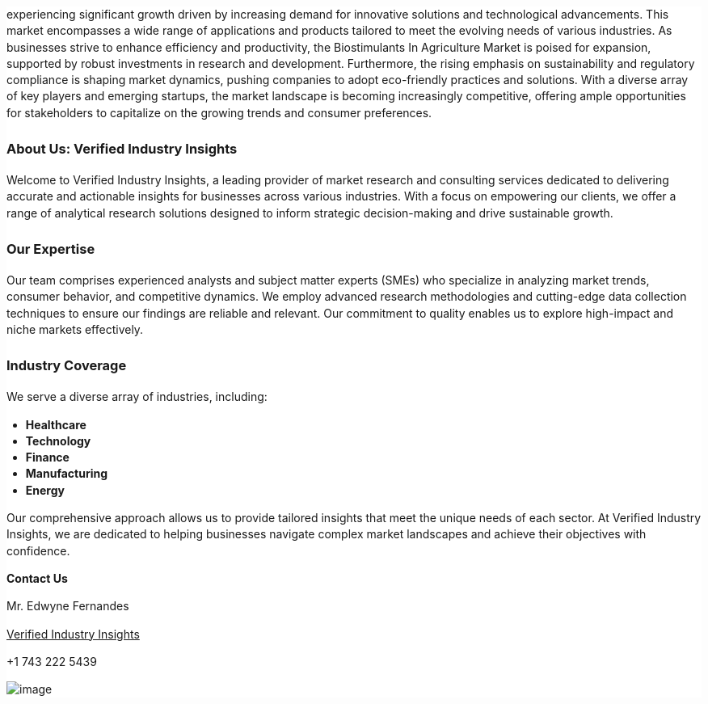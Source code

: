 experiencing significant growth driven by increasing demand for innovative solutions and technological advancements. This market encompasses a wide range of applications and products tailored to meet the evolving needs of various industries. As businesses strive to enhance efficiency and productivity, the Biostimulants In Agriculture Market is poised for expansion, supported by robust investments in research and development. Furthermore, the rising emphasis on sustainability and regulatory compliance is shaping market dynamics, pushing companies to adopt eco-friendly practices and solutions. With a diverse array of key players and emerging startups, the market landscape is becoming increasingly competitive, offering ample opportunities for stakeholders to capitalize on the growing trends and consumer preferences.</p><h3>About Us: Verified Industry Insights</h3><p>Welcome to Verified Industry Insights, a leading provider of market research and consulting services dedicated to delivering accurate and actionable insights for businesses across various industries. With a focus on empowering our clients, we offer a range of analytical research solutions designed to inform strategic decision-making and drive sustainable growth.</p><h3>Our Expertise</h3><p>Our team comprises experienced analysts and subject matter experts (SMEs) who specialize in analyzing market trends, consumer behavior, and competitive dynamics. We employ advanced research methodologies and cutting-edge data collection techniques to ensure our findings are reliable and relevant. Our commitment to quality enables us to explore high-impact and niche markets effectively.</p><h3>Industry Coverage</h3><p>We serve a diverse array of industries, including:</p><ul><li><strong>Healthcare</strong></li><li><strong>Technology</strong></li><li><strong>Finance</strong></li><li><strong>Manufacturing</strong></li><li><strong>Energy</strong></li></ul><p>Our comprehensive approach allows us to provide tailored insights that meet the unique needs of each sector. At Verified Industry Insights, we are dedicated to helping businesses navigate complex market landscapes and achieve their objectives with confidence.</p><p><strong>Contact Us</strong></p><p>Mr. Edwyne Fernandes</p><p><a href="https://www.verifiedindustryinsights.com/">Verified Industry Insights</a></p><p>+1 743 222 5439</p>
![image](https://github.com/user-attachments/assets/fa77ae0b-9872-4215-aae2-32771f5db24d)
